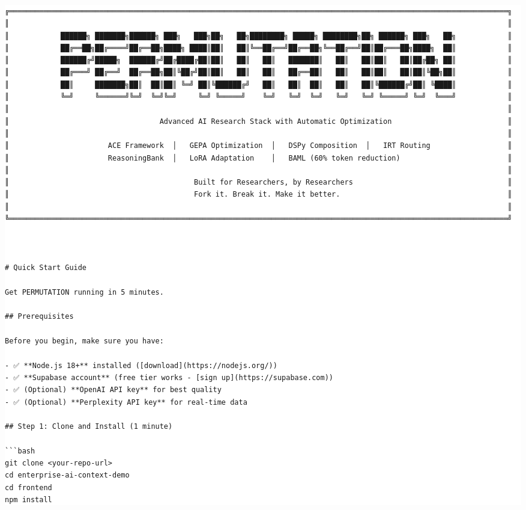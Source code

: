 ```
╔════════════════════════════════════════════════════════════════════════════════════════════════════════════════════╗
║                                                                                                                    ║
║            ██████╗ ███████╗██████╗ ███╗   ███╗██╗   ██╗████████╗ █████╗ ████████╗██╗ ██████╗ ███╗   ██╗            ║
║            ██╔══██╗██╔════╝██╔══██╗████╗ ████║██║   ██║╚══██╔══╝██╔══██╗╚══██╔══╝██║██╔═══██╗████╗  ██║            ║
║            ██████╔╝█████╗  ██████╔╝██╔████╔██║██║   ██║   ██║   ███████║   ██║   ██║██║   ██║██╔██╗ ██║            ║
║            ██╔═══╝ ██╔══╝  ██╔══██╗██║╚██╔╝██║██║   ██║   ██║   ██╔══██║   ██║   ██║██║   ██║██║╚██╗██║            ║
║            ██║     ███████╗██║  ██║██║ ╚═╝ ██║╚██████╔╝   ██║   ██║  ██║   ██║   ██║╚██████╔╝██║ ╚████║            ║
║            ╚═╝     ╚══════╝╚═╝  ╚═╝╚═╝     ╚═╝ ╚═════╝    ╚═╝   ╚═╝  ╚═╝   ╚═╝   ╚═╝ ╚═════╝ ╚═╝  ╚═══╝            ║
║                                                                                                                    ║
║                                   Advanced AI Research Stack with Automatic Optimization                           ║
║                                                                                                                    ║
║                       ACE Framework  │   GEPA Optimization  │   DSPy Composition  │   IRT Routing                  ║
║                       ReasoningBank  │   LoRA Adaptation    │   BAML (60% token reduction)                         ║
║                                                                                                                    ║
║                                           Built for Researchers, by Researchers                                    ║
║                                           Fork it. Break it. Make it better.                                       ║
║                                                                                                                    ║
╚════════════════════════════════════════════════════════════════════════════════════════════════════════════════════╝



# Quick Start Guide

Get PERMUTATION running in 5 minutes.

## Prerequisites

Before you begin, make sure you have:

- ✅ **Node.js 18+** installed ([download](https://nodejs.org/))
- ✅ **Supabase account** (free tier works - [sign up](https://supabase.com))
- ✅ (Optional) **OpenAI API key** for best quality
- ✅ (Optional) **Perplexity API key** for real-time data

## Step 1: Clone and Install (1 minute)

```bash
git clone <your-repo-url>
cd enterprise-ai-context-demo
cd frontend
npm install
```
